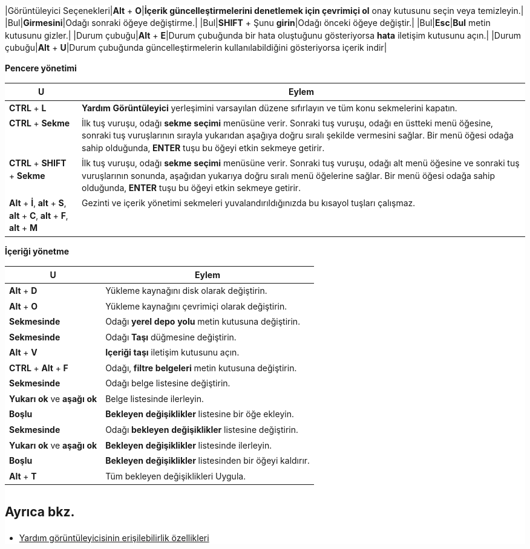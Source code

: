 |Görüntüleyici Seçenekleri|**Alt** + **O**|**İçerik güncelleştirmelerini denetlemek için çevrimiçi ol** onay kutusunu seçin veya temizleyin.|
|Bul|**Girmesini**|Odağı sonraki öğeye değiştirme.|
|Bul|**SHIFT** + Şunu **girin**|Odağı önceki öğeye değiştir.|
|Bul|**Esc**|**Bul** metin kutusunu gizler.|
|Durum çubuğu|**Alt** + **E**|Durum çubuğunda bir hata oluştuğunu gösteriyorsa **hata** iletişim kutusunu açın.|
|Durum çubuğu|**Alt** + **U**|Durum çubuğunda güncelleştirmelerin kullanılabildiğini gösteriyorsa içerik indir|

 **Pencere yönetimi**

|**U**|**Eylem**|
|-|-|
|**CTRL** + **L**|**Yardım Görüntüleyici** yerleşimini varsayılan düzene sıfırlayın ve tüm konu sekmelerini kapatın.|
|**CTRL** + **Sekme**|İlk tuş vuruşu, odağı **sekme seçimi** menüsüne verir. Sonraki tuş vuruşu, odağı en üstteki menü öğesine, sonraki tuş vuruşlarının sırayla yukarıdan aşağıya doğru sıralı şekilde vermesini sağlar. Bir menü öğesi odağa sahip olduğunda, **ENTER** tuşu bu öğeyi etkin sekmeye getirir.|
|**CTRL** + **SHIFT** + **Sekme**|İlk tuş vuruşu, odağı **sekme seçimi** menüsüne verir. Sonraki tuş vuruşu, odağı alt menü öğesine ve sonraki tuş vuruşlarının sonunda, aşağıdan yukarıya doğru sıralı menü öğelerine sağlar. Bir menü öğesi odağa sahip olduğunda, **ENTER** tuşu bu öğeyi etkin sekmeye getirir.|
|**Alt** + **İ**, **alt** + **S**, **alt** + **C**, **alt** + **F**, **alt** + **M**|Gezinti ve içerik yönetimi sekmeleri yuvalandırıldığınızda bu kısayol tuşları çalışmaz.|

 **İçeriği yönetme**

|**U**|**Eylem**|
|-|-|
|**Alt** + **D**|Yükleme kaynağını disk olarak değiştirin.|
|**Alt** + **O**|Yükleme kaynağını çevrimiçi olarak değiştirin.|
|**Sekmesinde**|Odağı **yerel depo yolu** metin kutusuna değiştirin.|
|**Sekmesinde**|Odağı **Taşı** düğmesine değiştirin.|
|**Alt** + **V**|**Içeriği taşı** iletişim kutusunu açın.|
|**CTRL** + **Alt** + **F**|Odağı, **filtre belgeleri** metin kutusuna değiştirin.|
|**Sekmesinde**|Odağı belge listesine değiştirin.|
|**Yukarı ok** ve **aşağı ok**|Belge listesinde ilerleyin.|
|**Boşlu**|**Bekleyen değişiklikler** listesine bir öğe ekleyin.|
|**Sekmesinde**|Odağı **bekleyen değişiklikler** listesine değiştirin.|
|**Yukarı ok** ve **aşağı ok**|**Bekleyen değişiklikler** listesinde ilerleyin.|
|**Boşlu**|**Bekleyen değişiklikler** listesinden bir öğeyi kaldırır.|
|**Alt** + **T**|Tüm bekleyen değişiklikleri Uygula.|

## <a name="see-also"></a>Ayrıca bkz.

- [Yardım görüntüleyicisinin erişilebilirlik özellikleri](accessibility-features.md)